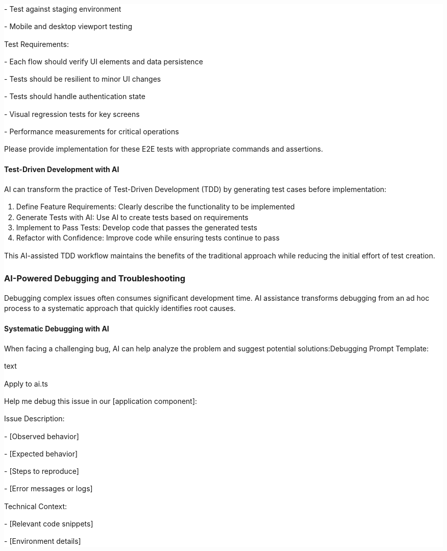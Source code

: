 \- Test against staging environment

\- Mobile and desktop viewport testing

Test Requirements:

\- Each flow should verify UI elements and data persistence

\- Tests should be resilient to minor UI changes

\- Tests should handle authentication state

\- Visual regression tests for key screens

\- Performance measurements for critical operations

Please provide implementation for these E2E tests with appropriate commands and assertions.

#### **Test-Driven Development with AI**

AI can transform the practice of Test-Driven Development (TDD) by generating test cases before implementation:

1. Define Feature Requirements: Clearly describe the functionality to be implemented  
2. Generate Tests with AI: Use AI to create tests based on requirements  
3. Implement to Pass Tests: Develop code that passes the generated tests  
4. Refactor with Confidence: Improve code while ensuring tests continue to pass

This AI-assisted TDD workflow maintains the benefits of the traditional approach while reducing the initial effort of test creation.

### **AI-Powered Debugging and Troubleshooting**

Debugging complex issues often consumes significant development time. AI assistance transforms debugging from an ad hoc process to a systematic approach that quickly identifies root causes.

#### **Systematic Debugging with AI**

When facing a challenging bug, AI can help analyze the problem and suggest potential solutions:Debugging Prompt Template:

text

Apply to ai.ts

Help me debug this issue in our \[application component\]:

Issue Description:

\- \[Observed behavior\]

\- \[Expected behavior\]

\- \[Steps to reproduce\]

\- \[Error messages or logs\]

Technical Context:

\- \[Relevant code snippets\]

\- \[Environment details\]
